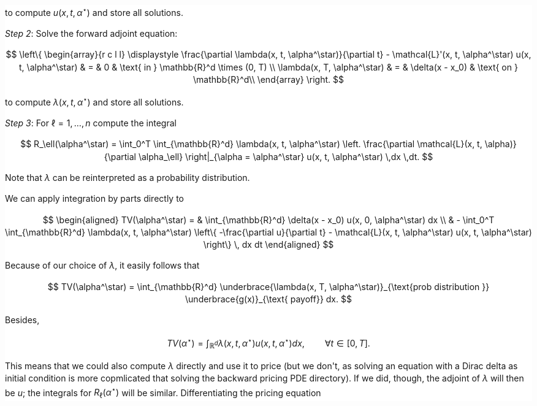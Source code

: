 to compute $u(x, t, \alpha^\star)$ and store all solutions.

*Step 2*: Solve the forward adjoint equation:

$$
\left\{
\begin{array}{r c l l}
\displaystyle 
\frac{\partial \lambda(x, t, \alpha^\star)}{\partial t} - \mathcal{L}'(x, t, \alpha^\star) u(x, t, \alpha^\star) & = & 0 & \text{ in } \mathbb{R}^d \times (0, T) \\
\lambda(x, T, \alpha^\star) & = & \delta(x - x_0) & \text{ on } \mathbb{R}^d\\
\end{array}
\right.
$$

to compute $\lambda(x, t, \alpha^\star)$ and store all solutions.

*Step 3*: For $\ell = 1, \ldots, n$ compute the integral

$$
R_\ell(\alpha^\star) = \int_0^T \int_{\mathbb{R}^d}
\lambda(x, t, \alpha^\star) \left.
\frac{\partial \mathcal{L}(x, t, \alpha)}{\partial \alpha_\ell}
\right|_{\alpha = \alpha^\star} u(x, t, \alpha^\star) \,dx \,dt.
$$

Note that $\lambda$ can be reinterpreted as a probability distribution.

We can apply integration by parts directly to

$$
\begin{aligned}
TV(\alpha^\star) = &
\int_{\mathbb{R}^d} \delta(x - x_0) u(x, 0, \alpha^\star) dx \\
& - \int_0^T \int_{\mathbb{R}^d} \lambda(x, t, \alpha^\star)
\left\{
-\frac{\partial u}{\partial t} - \mathcal{L}(x, t, \alpha^\star) u(x, t, \alpha^\star)
\right\} \, dx dt
\end{aligned}
$$

Because of our choice of $\lambda$, it easily follows that

$$
TV(\alpha^\star) = \int_{\mathbb{R}^d}
\underbrace{\lambda(x, T, \alpha^\star)}_{\text{prob distribution }}
\underbrace{g(x)}_{\text{ payoff}} dx.
$$

Besides,

$$
TV(\alpha^\star) = \int_{\mathbb{R}^d} \lambda(x, t, \alpha^\star) u(x, t, \alpha^\star) dx ,
\quad \quad \forall t \in [0, T].
$$

This means that we could also compute $\lambda$ directly and use it to price (but we don't, as solving an equation with a Dirac delta as initial condition is more copmlicated that solving the backward pricing PDE directory). If we did, though, the adjoint of $\lambda$ will then be $u$; the integrals for $R_\ell(\alpha^\star)$ will be similar. Differentiating the pricing equation
